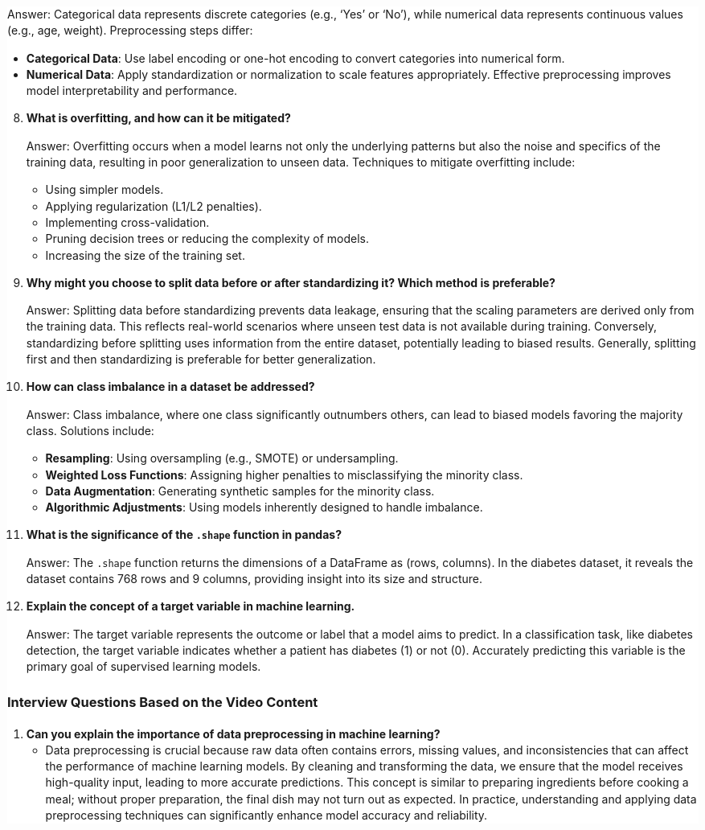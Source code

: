    Answer: Categorical data represents discrete categories (e.g., ‘Yes’ or ‘No’), while numerical data represents continuous values (e.g., age, weight). Preprocessing steps differ:
   - **Categorical Data**: Use label encoding or one-hot encoding to convert categories into numerical form.
   - **Numerical Data**: Apply standardization or normalization to scale features appropriately.
   Effective preprocessing improves model interpretability and performance.

8. **What is overfitting, and how can it be mitigated?**

   Answer: Overfitting occurs when a model learns not only the underlying patterns but also the noise and specifics of the training data, resulting in poor generalization to unseen data. Techniques to mitigate overfitting include:
   - Using simpler models.
   - Applying regularization (L1/L2 penalties).
   - Implementing cross-validation.
   - Pruning decision trees or reducing the complexity of models.
   - Increasing the size of the training set.

9. **Why might you choose to split data before or after standardizing it? Which method is preferable?**

   Answer: Splitting data before standardizing prevents data leakage, ensuring that the scaling parameters are derived only from the training data. This reflects real-world scenarios where unseen test data is not available during training. Conversely, standardizing before splitting uses information from the entire dataset, potentially leading to biased results. Generally, splitting first and then standardizing is preferable for better generalization.

10. **How can class imbalance in a dataset be addressed?**

    Answer: Class imbalance, where one class significantly outnumbers others, can lead to biased models favoring the majority class. Solutions include:
    - **Resampling**: Using oversampling (e.g., SMOTE) or undersampling.
    - **Weighted Loss Functions**: Assigning higher penalties to misclassifying the minority class.
    - **Data Augmentation**: Generating synthetic samples for the minority class.
    - **Algorithmic Adjustments**: Using models inherently designed to handle imbalance.

11. **What is the significance of the `.shape` function in pandas?**

    Answer: The `.shape` function returns the dimensions of a DataFrame as (rows, columns). In the diabetes dataset, it reveals the dataset contains 768 rows and 9 columns, providing insight into its size and structure.

12. **Explain the concept of a target variable in machine learning.**

    Answer: The target variable represents the outcome or label that a model aims to predict. In a classification task, like diabetes detection, the target variable indicates whether a patient has diabetes (1) or not (0). Accurately predicting this variable is the primary goal of supervised learning models.


### Interview Questions Based on the Video Content

1. **Can you explain the importance of data preprocessing in machine learning?**
   - Data preprocessing is crucial because raw data often contains errors, missing values, and inconsistencies that can affect the performance of machine learning models. By cleaning and transforming the data, we ensure that the model receives high-quality input, leading to more accurate predictions. This concept is similar to preparing ingredients before cooking a meal; without proper preparation, the final dish may not turn out as expected. In practice, understanding and applying data preprocessing techniques can significantly enhance model accuracy and reliability.
